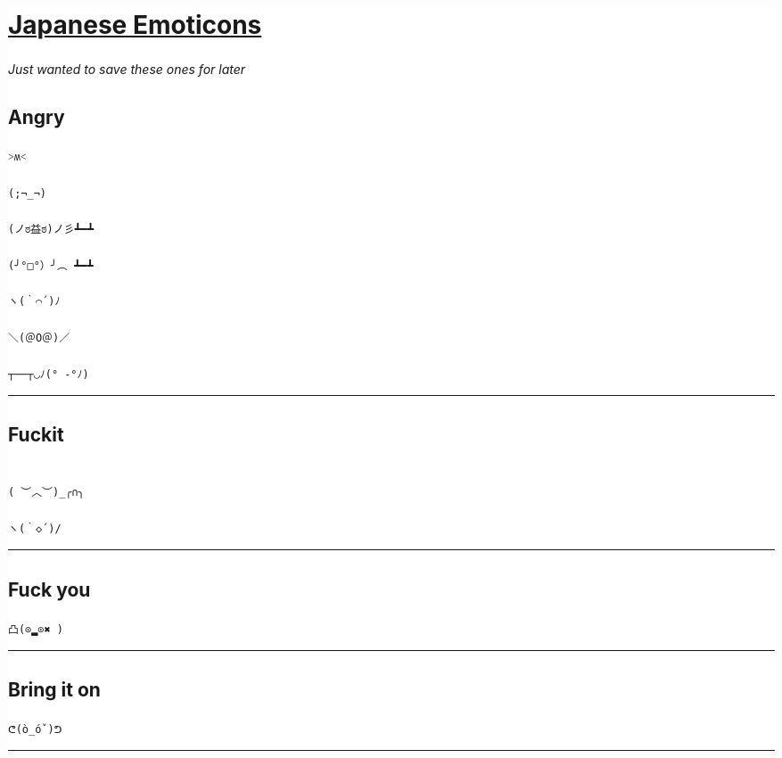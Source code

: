 # [Japanese Emoticons](http://japaneseemoticons.net/)

*Just wanted to save these ones for later*

## Angry

```
˃ʍ˂

(;¬_¬)

(ノಠ益ಠ)ノ彡┻━┻

(╯°□°）╯︵ ┻━┻

ヽ(｀⌒´)ﾉ

＼(＠O＠)／

┬──┬◡ﾉ(° -°ﾉ)

```

---


## Fuckit
```

( ︶︿︶)_╭∩╮

ヽ(｀◇´)/
```

---


## Fuck you
```
凸(⊙▂⊙✖ )

```

---


## Bring it on
```
ᕦ(ò_óˇ)ᕤ
```


---